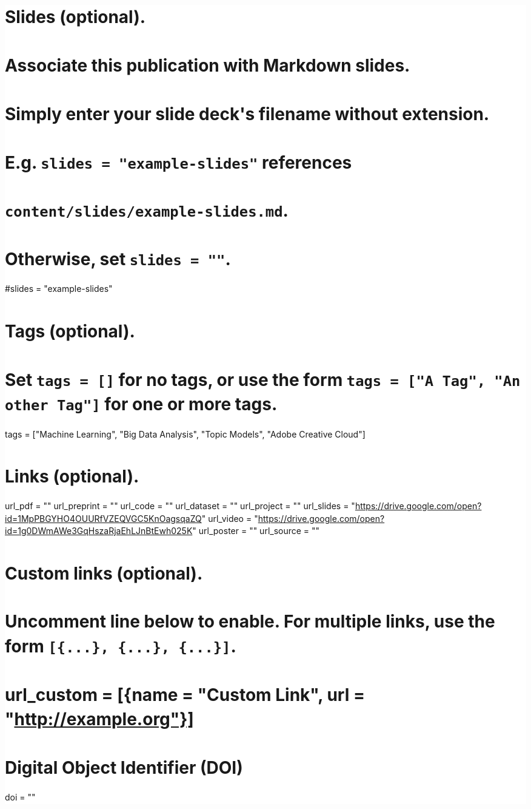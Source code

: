 # Slides (optional).
#   Associate this publication with Markdown slides.
#   Simply enter your slide deck's filename without extension.
#   E.g. `slides = "example-slides"` references 
#   `content/slides/example-slides.md`.
#   Otherwise, set `slides = ""`.
#slides = "example-slides"

# Tags (optional).
#   Set `tags = []` for no tags, or use the form `tags = ["A Tag", "Another Tag"]` for one or more tags.
tags = ["Machine Learning", "Big Data Analysis", "Topic Models", "Adobe Creative Cloud"]

# Links (optional).
url_pdf = ""
url_preprint = ""
url_code = ""
url_dataset = ""
url_project = ""
url_slides = "https://drive.google.com/open?id=1MpPBGYHO4OUURfVZEQVGC5KnOagsqaZQ"
url_video = "https://drive.google.com/open?id=1g0DWmAWe3GqHszaRjaEhLJnBtEwh025K"
url_poster = ""
url_source = ""

# Custom links (optional).
#   Uncomment line below to enable. For multiple links, use the form `[{...}, {...}, {...}]`.
# url_custom = [{name = "Custom Link", url = "http://example.org"}]

# Digital Object Identifier (DOI)
doi = ""
